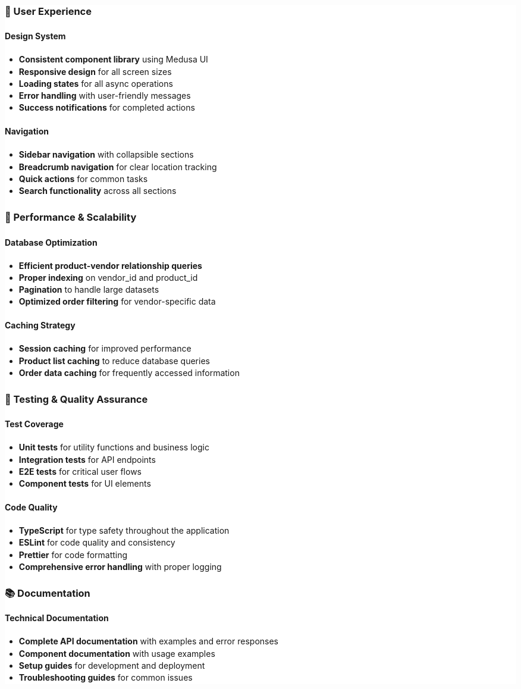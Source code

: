 ### 🎨 User Experience

#### Design System
- **Consistent component library** using Medusa UI
- **Responsive design** for all screen sizes
- **Loading states** for all async operations
- **Error handling** with user-friendly messages
- **Success notifications** for completed actions

#### Navigation
- **Sidebar navigation** with collapsible sections
- **Breadcrumb navigation** for clear location tracking
- **Quick actions** for common tasks
- **Search functionality** across all sections

### 🚀 Performance & Scalability

#### Database Optimization
- **Efficient product-vendor relationship queries**
- **Proper indexing** on vendor_id and product_id
- **Pagination** to handle large datasets
- **Optimized order filtering** for vendor-specific data

#### Caching Strategy
- **Session caching** for improved performance
- **Product list caching** to reduce database queries
- **Order data caching** for frequently accessed information

### 🧪 Testing & Quality Assurance

#### Test Coverage
- **Unit tests** for utility functions and business logic
- **Integration tests** for API endpoints
- **E2E tests** for critical user flows
- **Component tests** for UI elements

#### Code Quality
- **TypeScript** for type safety throughout the application
- **ESLint** for code quality and consistency
- **Prettier** for code formatting
- **Comprehensive error handling** with proper logging

### 📚 Documentation

#### Technical Documentation
- **Complete API documentation** with examples and error responses
- **Component documentation** with usage examples
- **Setup guides** for development and deployment
- **Troubleshooting guides** for common issues
